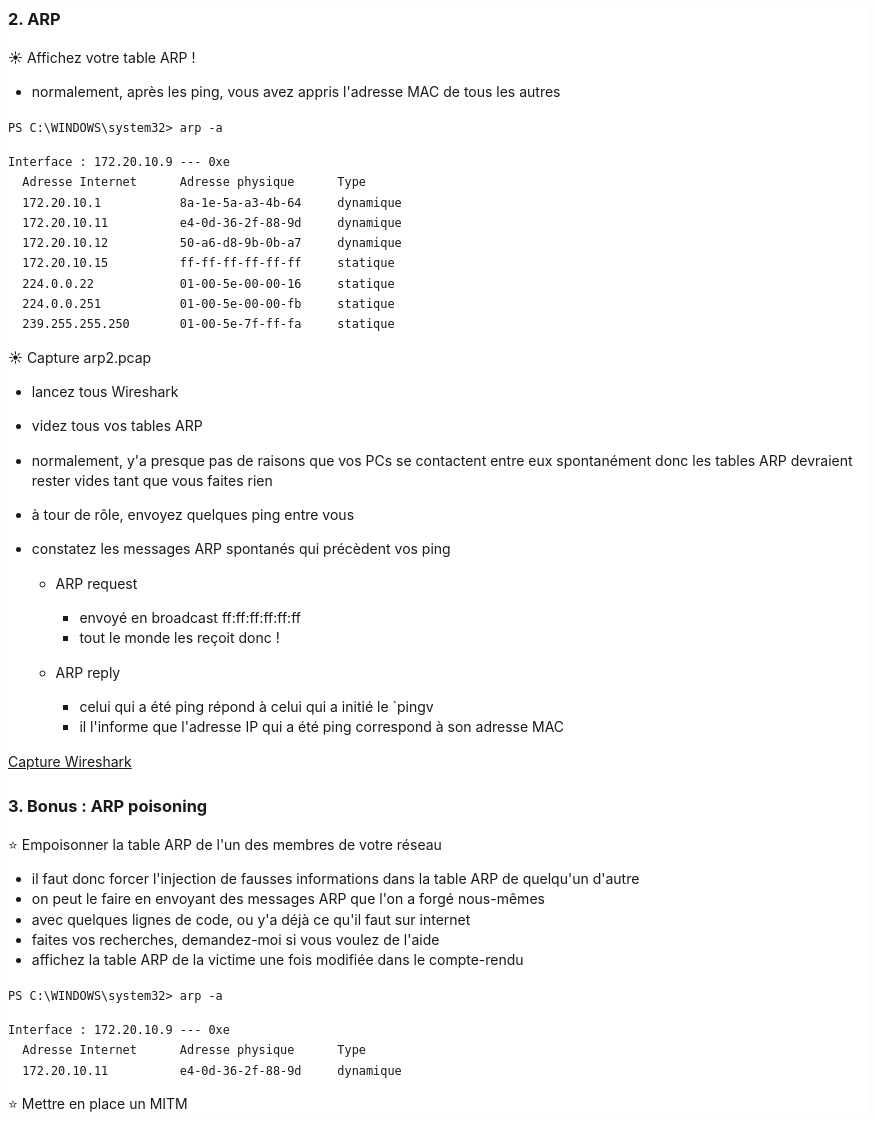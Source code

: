### 2. ARP

☀️ Affichez votre table ARP !
- normalement, après les ping, vous avez appris l'adresse MAC de tous les autres
```
PS C:\WINDOWS\system32> arp -a
```
```
Interface : 172.20.10.9 --- 0xe
  Adresse Internet      Adresse physique      Type
  172.20.10.1           8a-1e-5a-a3-4b-64     dynamique
  172.20.10.11          e4-0d-36-2f-88-9d     dynamique
  172.20.10.12          50-a6-d8-9b-0b-a7     dynamique
  172.20.10.15          ff-ff-ff-ff-ff-ff     statique
  224.0.0.22            01-00-5e-00-00-16     statique
  224.0.0.251           01-00-5e-00-00-fb     statique
  239.255.255.250       01-00-5e-7f-ff-fa     statique
  ```

☀️ Capture arp2.pcap
- lancez tous Wireshark
- videz tous vos tables ARP
- normalement, y'a presque pas de raisons que vos PCs se contactent entre eux spontanément donc les tables ARP devraient rester vides tant que vous faites rien
- à tour de rôle, envoyez quelques ping entre vous
- constatez les messages ARP spontanés qui précèdent vos ping

    - ARP request

        - envoyé en broadcast ff:ff:ff:ff:ff:ff
        - tout le monde les reçoit donc !


    - ARP reply

        - celui qui a été ping répond à celui qui a initié le `pingv
        - il l'informe que l'adresse IP qui a été ping correspond à son adresse MAC

[Capture Wireshark](#arp2.pcap)

### 3. Bonus : ARP poisoning

⭐ Empoisonner la table ARP de l'un des membres de votre réseau
- il faut donc forcer l'injection de fausses informations dans la table ARP de quelqu'un d'autre
- on peut le faire en envoyant des messages ARP que l'on a forgé nous-mêmes
- avec quelques lignes de code, ou y'a déjà ce qu'il faut sur internet
- faites vos recherches, demandez-moi si vous voulez de l'aide
- affichez la table ARP de la victime une fois modifiée dans le compte-rendu

```
PS C:\WINDOWS\system32> arp -a
```
```
Interface : 172.20.10.9 --- 0xe
  Adresse Internet      Adresse physique      Type
  172.20.10.11          e4-0d-36-2f-88-9d     dynamique
```
⭐ Mettre en place un MITM
